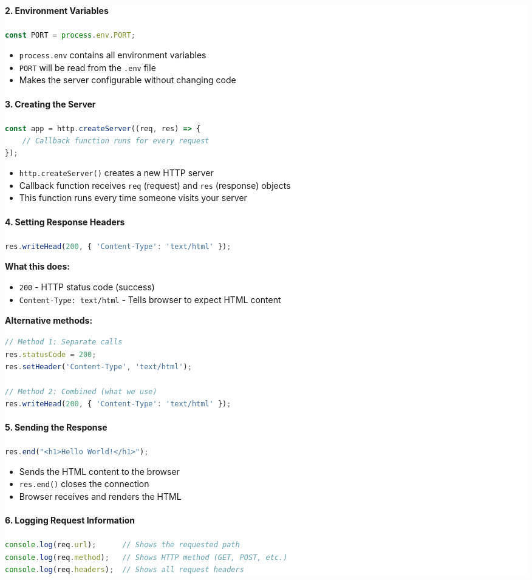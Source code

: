 #### 2. Environment Variables

```javascript
const PORT = process.env.PORT;
```

- `process.env` contains all environment variables
- `PORT` will be read from the `.env` file
- Makes the server configurable without changing code

#### 3. Creating the Server

```javascript
const app = http.createServer((req, res) => {
    // Callback function runs for every request
});
```

- `http.createServer()` creates a new HTTP server
- Callback function receives `req` (request) and `res` (response) objects
- This function runs every time someone visits your server

#### 4. Setting Response Headers

```javascript
res.writeHead(200, { 'Content-Type': 'text/html' });
```

**What this does:**

- `200` - HTTP status code (success)
- `Content-Type: text/html` - Tells browser to expect HTML content

**Alternative methods:**

```javascript
// Method 1: Separate calls
res.statusCode = 200;
res.setHeader('Content-Type', 'text/html');

// Method 2: Combined (what we use)
res.writeHead(200, { 'Content-Type': 'text/html' });
```

#### 5. Sending the Response

```javascript
res.end("<h1>Hello World!</h1>");
```

- Sends the HTML content to the browser
- `res.end()` closes the connection
- Browser receives and renders the HTML

#### 6. Logging Request Information

```javascript
console.log(req.url);      // Shows the requested path
console.log(req.method);   // Shows HTTP method (GET, POST, etc.)
console.log(req.headers);  // Shows all request headers
```
